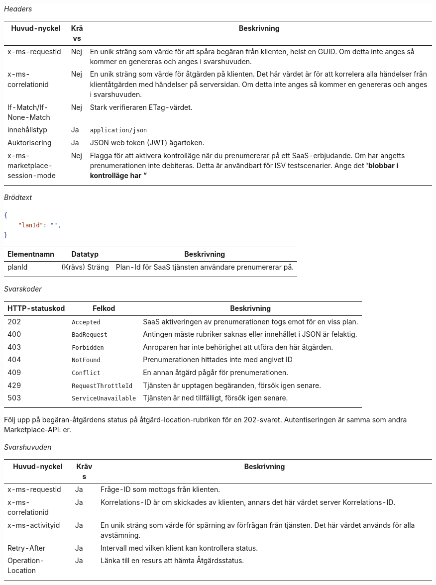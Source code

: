 *Headers*

|  **Huvud-nyckel**        | **Krävs** |  **Beskrivning**                                                  |
| ------------------     | ------------ | --------------------------------------------------------------------------------------- |
| x-ms-requestid         |   Nej         | En unik sträng som värde för att spåra begäran från klienten, helst en GUID. Om detta inte anges så kommer en genereras och anges i svarshuvuden. |
| x-ms-correlationid     |   Nej         | En unik sträng som värde för åtgärden på klienten. Det här värdet är för att korrelera alla händelser från klientåtgärden med händelser på serversidan. Om detta inte anges så kommer en genereras och anges i svarshuvuden. |
| If-Match/If-None-Match |   Nej         |   Stark verifieraren ETag-värdet.                                                          |
| innehållstyp           |   Ja        |    `application/json`                                                                   |
|  Auktorisering         |   Ja        |    JSON web token (JWT) ägartoken.                                               |
| x-ms-marketplace-session-mode| Nej | Flagga för att aktivera kontrolläge när du prenumererar på ett SaaS-erbjudande. Om har angetts prenumerationen inte debiteras. Detta är användbart för ISV testscenarier. Ange det **'blobbar i kontrolläge har ”**|
|  |  |  |

*Brödtext*

``` json
{
    "lanId": "",
}
```

| **Elementnamn** | **Datatyp** | **Beskrivning**                      |
|------------------|---------------|--------------------------------------|
| planId           | (Krävs) Sträng        | Plan-Id för SaaS tjänsten användare prenumererar på.  |
|  |  |  |

*Svarskoder*

| **HTTP-statuskod** | **Felkod**     | **Beskrivning**                                                           |
|----------------------|--------------------|---------------------------------------------------------------------------|
| 202                  | `Accepted`           | SaaS aktiveringen av prenumerationen togs emot för en viss plan.                   |
| 400                  | `BadRequest`         | Antingen måste rubriker saknas eller innehållet i JSON är felaktig. |
| 403                  | `Forbidden`          | Anroparen har inte behörighet att utföra den här åtgärden.                   |
| 404                  | `NotFound`           | Prenumerationen hittades inte med angivet ID                                  |
| 409                  | `Conflict`           | En annan åtgärd pågår för prenumerationen.                     |
| 429                  | `RequestThrottleId`  | Tjänsten är upptagen begäranden, försök igen senare.                  |
| 503                  | `ServiceUnavailable` | Tjänsten är ned tillfälligt, försök igen senare.                          |
|  |  |  |

Följ upp på begäran-åtgärdens status på åtgärd-location-rubriken för en 202-svaret. Autentiseringen är samma som andra Marketplace-API: er.

*Svarshuvuden*

| **Huvud-nyckel**     | **Krävs** | **Beskrivning**                                                                                        |
|--------------------|--------------|--------------------------------------------------------------------------------------------------------|
| x-ms-requestid     | Ja          | Fråge-ID som mottogs från klienten.                                                                   |
| x-ms-correlationid | Ja          | Korrelations-ID är om skickades av klienten, annars det här värdet server Korrelations-ID.                   |
| x-ms-activityid    | Ja          | En unik sträng som värde för spårning av förfrågan från tjänsten. Det här värdet används för alla avstämning. |
| Retry-After        | Ja          | Intervall med vilken klient kan kontrollera status.                                                       |
| Operation-Location | Ja          | Länka till en resurs att hämta Åtgärdsstatus.                                                        |
|  |  |  |
